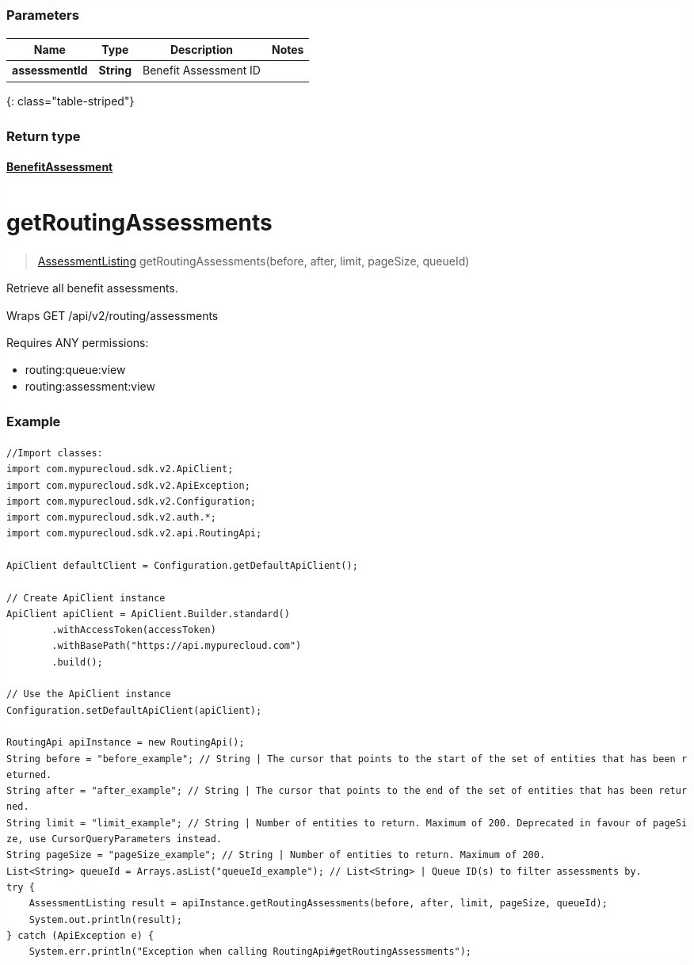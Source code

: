 ### Parameters

| Name             | Type       | Description           | Notes |
| ---------------- | ---------- | --------------------- | ----- |
| **assessmentId** | **String** | Benefit Assessment ID |

{: class="table-striped"}

### Return type

[**BenefitAssessment**](BenefitAssessment.md)

<a name="getRoutingAssessments"></a>

# **getRoutingAssessments**

> [AssessmentListing](AssessmentListing.md) getRoutingAssessments(before, after, limit, pageSize, queueId)

Retrieve all benefit assessments.

Wraps GET /api/v2/routing/assessments

Requires ANY permissions:

- routing:queue:view
- routing:assessment:view

### Example

```{"language":"java"}
//Import classes:
import com.mypurecloud.sdk.v2.ApiClient;
import com.mypurecloud.sdk.v2.ApiException;
import com.mypurecloud.sdk.v2.Configuration;
import com.mypurecloud.sdk.v2.auth.*;
import com.mypurecloud.sdk.v2.api.RoutingApi;

ApiClient defaultClient = Configuration.getDefaultApiClient();

// Create ApiClient instance
ApiClient apiClient = ApiClient.Builder.standard()
		.withAccessToken(accessToken)
		.withBasePath("https://api.mypurecloud.com")
		.build();

// Use the ApiClient instance
Configuration.setDefaultApiClient(apiClient);

RoutingApi apiInstance = new RoutingApi();
String before = "before_example"; // String | The cursor that points to the start of the set of entities that has been returned.
String after = "after_example"; // String | The cursor that points to the end of the set of entities that has been returned.
String limit = "limit_example"; // String | Number of entities to return. Maximum of 200. Deprecated in favour of pageSize, use CursorQueryParameters instead.
String pageSize = "pageSize_example"; // String | Number of entities to return. Maximum of 200.
List<String> queueId = Arrays.asList("queueId_example"); // List<String> | Queue ID(s) to filter assessments by.
try {
    AssessmentListing result = apiInstance.getRoutingAssessments(before, after, limit, pageSize, queueId);
    System.out.println(result);
} catch (ApiException e) {
    System.err.println("Exception when calling RoutingApi#getRoutingAssessments");
```